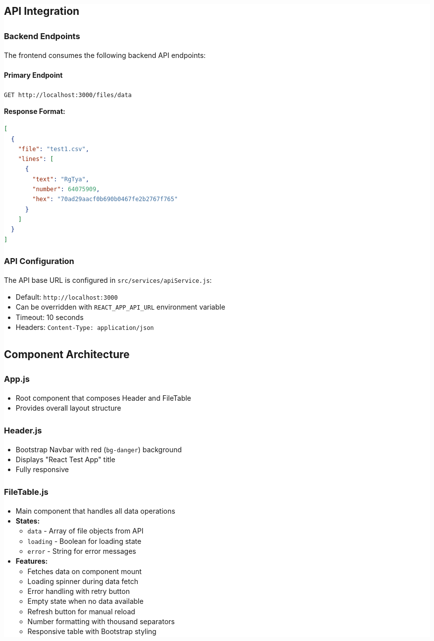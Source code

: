 ## API Integration

### Backend Endpoints

The frontend consumes the following backend API endpoints:

#### Primary Endpoint
```
GET http://localhost:3000/files/data
```

**Response Format:**
```json
[
  {
    "file": "test1.csv",
    "lines": [
      {
        "text": "RgTya",
        "number": 64075909,
        "hex": "70ad29aacf0b690b0467fe2b2767f765"
      }
    ]
  }
]
```

### API Configuration

The API base URL is configured in `src/services/apiService.js`:
- Default: `http://localhost:3000`
- Can be overridden with `REACT_APP_API_URL` environment variable
- Timeout: 10 seconds
- Headers: `Content-Type: application/json`

## Component Architecture

### App.js
- Root component that composes Header and FileTable
- Provides overall layout structure

### Header.js
- Bootstrap Navbar with red (`bg-danger`) background
- Displays "React Test App" title
- Fully responsive

### FileTable.js
- Main component that handles all data operations
- **States:**
  - `data` - Array of file objects from API
  - `loading` - Boolean for loading state
  - `error` - String for error messages
- **Features:**
  - Fetches data on component mount
  - Loading spinner during data fetch
  - Error handling with retry button
  - Empty state when no data available
  - Refresh button for manual reload
  - Number formatting with thousand separators
  - Responsive table with Bootstrap styling
